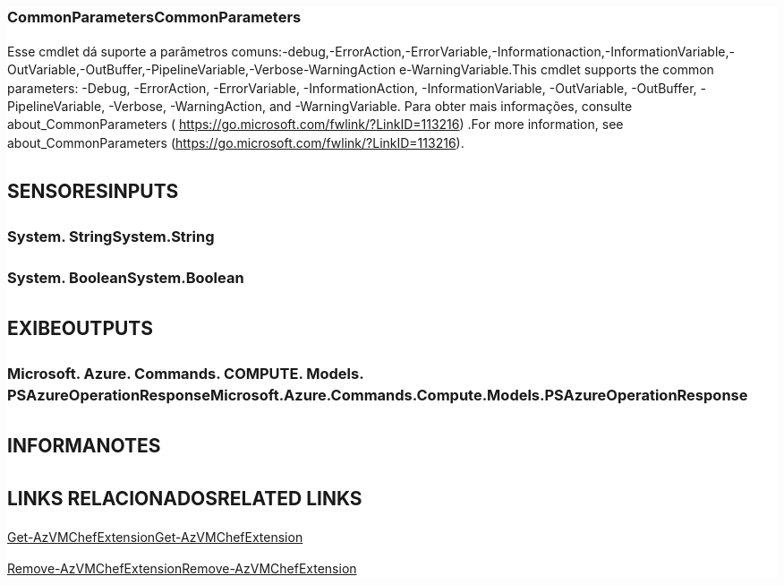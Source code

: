 ### <span data-ttu-id="58186-176">CommonParameters</span><span class="sxs-lookup"><span data-stu-id="58186-176">CommonParameters</span></span>
<span data-ttu-id="58186-177">Esse cmdlet dá suporte a parâmetros comuns:-debug,-ErrorAction,-ErrorVariable,-Informationaction,-InformationVariable,-OutVariable,-OutBuffer,-PipelineVariable,-Verbose-WarningAction e-WarningVariable.</span><span class="sxs-lookup"><span data-stu-id="58186-177">This cmdlet supports the common parameters: -Debug, -ErrorAction, -ErrorVariable, -InformationAction, -InformationVariable, -OutVariable, -OutBuffer, -PipelineVariable, -Verbose, -WarningAction, and -WarningVariable.</span></span> <span data-ttu-id="58186-178">Para obter mais informações, consulte about_CommonParameters ( https://go.microsoft.com/fwlink/?LinkID=113216) .</span><span class="sxs-lookup"><span data-stu-id="58186-178">For more information, see about_CommonParameters (https://go.microsoft.com/fwlink/?LinkID=113216).</span></span>

## <span data-ttu-id="58186-179">SENSORES</span><span class="sxs-lookup"><span data-stu-id="58186-179">INPUTS</span></span>

### <span data-ttu-id="58186-180">System. String</span><span class="sxs-lookup"><span data-stu-id="58186-180">System.String</span></span>

### <span data-ttu-id="58186-181">System. Boolean</span><span class="sxs-lookup"><span data-stu-id="58186-181">System.Boolean</span></span>

## <span data-ttu-id="58186-182">EXIBE</span><span class="sxs-lookup"><span data-stu-id="58186-182">OUTPUTS</span></span>

### <span data-ttu-id="58186-183">Microsoft. Azure. Commands. COMPUTE. Models. PSAzureOperationResponse</span><span class="sxs-lookup"><span data-stu-id="58186-183">Microsoft.Azure.Commands.Compute.Models.PSAzureOperationResponse</span></span>

## <span data-ttu-id="58186-184">INFORMA</span><span class="sxs-lookup"><span data-stu-id="58186-184">NOTES</span></span>

## <span data-ttu-id="58186-185">LINKS RELACIONADOS</span><span class="sxs-lookup"><span data-stu-id="58186-185">RELATED LINKS</span></span>

[<span data-ttu-id="58186-186">Get-AzVMChefExtension</span><span class="sxs-lookup"><span data-stu-id="58186-186">Get-AzVMChefExtension</span></span>](./Get-AzVMChefExtension.md)

[<span data-ttu-id="58186-187">Remove-AzVMChefExtension</span><span class="sxs-lookup"><span data-stu-id="58186-187">Remove-AzVMChefExtension</span></span>](./Remove-AzVMChefExtension.md)
